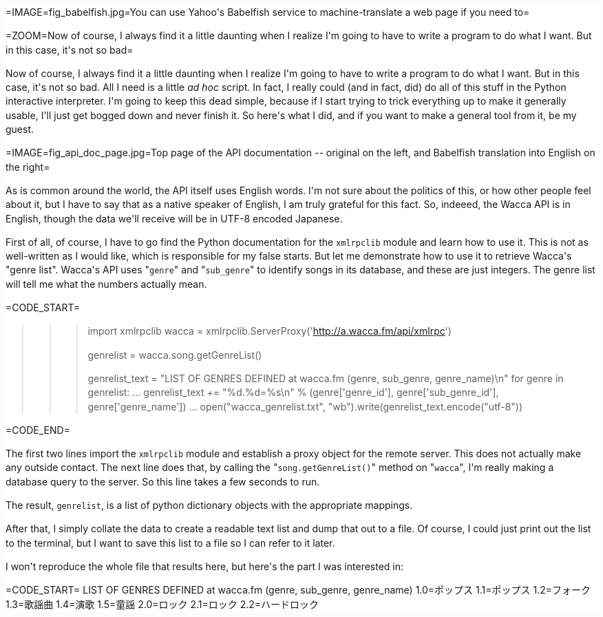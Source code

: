=IMAGE=fig_babelfish.jpg=You can use Yahoo's Babelfish service to machine-translate a web page if you need to=

=ZOOM=Now of course, I always find it a little daunting when I realize I'm going to have to write a program to do what I want. But in this case, it's not so bad=

Now of course, I always find it a little daunting when I realize I'm going to have to write a program to do what I want. But in this case, it's not so bad. All I need is a little _ad hoc_ script. In fact, I really could (and in fact, did) do all of this stuff in the Python interactive interpreter. I'm going to keep this dead simple, because if I start trying to trick everything up to make it generally usable, I'll just get bogged down and never finish it. So here's what I did, and if you want to make a general tool from it, be my guest.

=IMAGE=fig_api_doc_page.jpg=Top page of the API documentation -- original on the left, and Babelfish translation into English on the right=

As is common around the world, the API itself uses English words. I'm not sure about the politics of this, or how other people feel about it, but I have to say that as a native speaker of English, I am truly grateful for this fact. So, indeeed, the Wacca API is in English, though the data we'll receive will be in UTF-8 encoded Japanese.

First of all, of course, I have to go find the Python documentation for the `xmlrpclib` module and learn how to use it. This is not as well-written as I would like, which is responsible for my false starts. But let me demonstrate how to use it to retrieve Wacca's "genre list".  Wacca's API uses "`genre`" and "`sub_genre`" to identify songs in its database, and these are just integers. The genre list will tell me what the numbers actually mean.

=CODE_START=
>>> import xmlrpclib
>>> wacca = xmlrpclib.ServerProxy('http://a.wacca.fm/api/xmlrpc')
>>>
>>> genrelist = wacca.song.getGenreList()
>>>
>>> genrelist_text = "LIST OF GENRES DEFINED at wacca.fm (genre, sub_genre, genre_name)\n"
>>> for genre in genrelist:
...     genrelist_text += "%d.%d=%s\n" % (genre['genre_id'], genre['sub_genre_id'], genre['genre_name'])
...
>>> open("wacca_genrelist.txt", "wb").write(genrelist_text.encode("utf-8"))
>>>                                        
=CODE_END=

The first two lines import the `xmlrpclib` module and establish a proxy object for the remote server. This does not actually make any outside contact. The next line does that, by calling the "`song.getGenreList()`" method on "`wacca`", I'm really making a database query to the server. So this line takes a few seconds to run. 

The result, `genrelist`, is a list of python dictionary objects with the appropriate mappings.

After that, I simply collate the data to create a readable text list and dump that out to a file. Of course, I could just print out the list to the terminal, but I want to save this list to a file so I can refer to it later.

I won't reproduce the whole file that results here, but here's the part I was interested in:

=CODE_START=
LIST OF GENRES DEFINED at wacca.fm (genre, sub_genre, genre_name)
1.0=ポップス
1.1=ポップス
1.2=フォーク
1.3=歌謡曲
1.4=演歌
1.5=童謡
2.0=ロック
2.1=ロック
2.2=ハードロック

